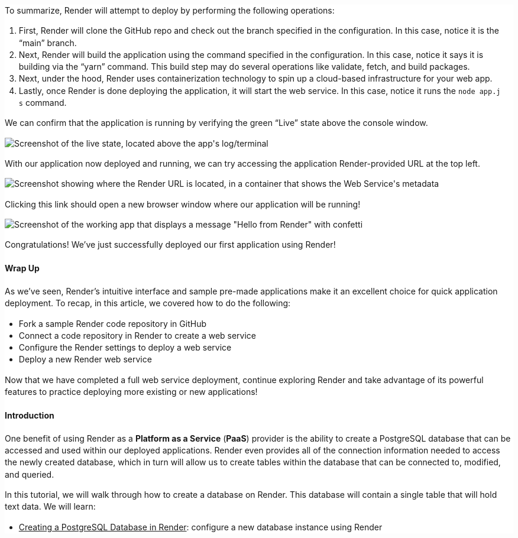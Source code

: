 To summarize, Render will attempt to deploy by performing the following operations:

1. First, Render will clone the GitHub repo and check out the branch specified in the configuration. In this case, notice it is the “main” branch.
2. Next, Render will build the application using the command specified in the configuration. In this case, notice it says it is building via the “yarn” command. This build step may do several operations like validate, fetch, and build packages.
3. Next, under the hood, Render uses containerization technology to spin up a cloud-based infrastructure for your web app.
4. Lastly, once Render is done deploying the application, it will start the web service. In this case, notice it runs the `node app.js` command.

We can confirm that the application is running by verifying the green “Live” state above the console window.

![Screenshot of the live state, located above the app's log/terminal](https://static-assets.codecademy.com/Courses/heroku-audit/Introduction-to-Deployment-with-Render-Screenshots/render-live.png)

With our application now deployed and running, we can try accessing the application Render-provided URL at the top left.

![Screenshot showing where the Render URL is located, in a container that shows the Web Service's metadata](https://static-assets.codecademy.com/Courses/heroku-audit/Introduction-to-Deployment-with-Render-Screenshots/render-url.png)

Clicking this link should open a new browser window where our application will be running!

![Screenshot of the working app that displays a message "Hello from Render" with confetti](https://static-assets.codecademy.com/Courses/heroku-audit/Introduction-to-Deployment-with-Render-Screenshots/render-hello.png)

Congratulations! We’ve just successfully deployed our first application using Render!

#### Wrap Up

As we’ve seen, Render’s intuitive interface and sample pre-made applications make it an excellent choice for quick application deployment. To recap, in this article, we covered how to do the following:

- Fork a sample Render code repository in GitHub
- Connect a code repository in Render to create a web service
- Configure the Render settings to deploy a web service
- Deploy a new Render web service

Now that we have completed a full web service deployment, continue exploring Render and take advantage of its powerful features to practice deploying more existing or new applications!



#### Introduction

One benefit of using Render as a **Platform as a Service** (**PaaS**) provider is the ability to create a PostgreSQL database that can be accessed and used within our deployed applications. Render even provides all of the connection information needed to access the newly created database, which in turn will allow us to create tables within the database that can be connected to, modified, and queried.

In this tutorial, we will walk through how to create a database on Render. This database will contain a single table that will hold text data. We will learn:

- [Creating a PostgreSQL Database in Render](https://www.codecademy.com/paths/back-end-engineer-career-path/tracks/becp-22-deploying-a-server/modules/becp-23-deploying-back-ends-with-render/articles/creating-a-postgresql-database-with-render#header-creating-a-postgresql-database-in-render): configure a new database instance using Render
    